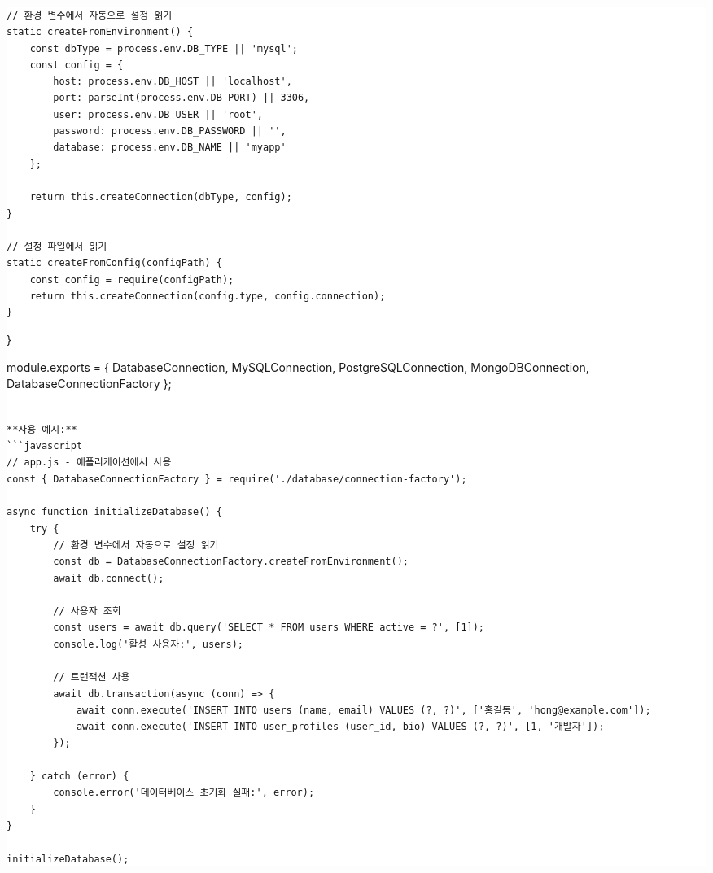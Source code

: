     // 환경 변수에서 자동으로 설정 읽기
    static createFromEnvironment() {
        const dbType = process.env.DB_TYPE || 'mysql';
        const config = {
            host: process.env.DB_HOST || 'localhost',
            port: parseInt(process.env.DB_PORT) || 3306,
            user: process.env.DB_USER || 'root',
            password: process.env.DB_PASSWORD || '',
            database: process.env.DB_NAME || 'myapp'
        };
        
        return this.createConnection(dbType, config);
    }

    // 설정 파일에서 읽기
    static createFromConfig(configPath) {
        const config = require(configPath);
        return this.createConnection(config.type, config.connection);
    }
}

module.exports = {
    DatabaseConnection,
    MySQLConnection,
    PostgreSQLConnection,
    MongoDBConnection,
    DatabaseConnectionFactory
};
```

**사용 예시:**
```javascript
// app.js - 애플리케이션에서 사용
const { DatabaseConnectionFactory } = require('./database/connection-factory');

async function initializeDatabase() {
    try {
        // 환경 변수에서 자동으로 설정 읽기
        const db = DatabaseConnectionFactory.createFromEnvironment();
        await db.connect();
        
        // 사용자 조회
        const users = await db.query('SELECT * FROM users WHERE active = ?', [1]);
        console.log('활성 사용자:', users);
        
        // 트랜잭션 사용
        await db.transaction(async (conn) => {
            await conn.execute('INSERT INTO users (name, email) VALUES (?, ?)', ['홍길동', 'hong@example.com']);
            await conn.execute('INSERT INTO user_profiles (user_id, bio) VALUES (?, ?)', [1, '개발자']);
        });
        
    } catch (error) {
        console.error('데이터베이스 초기화 실패:', error);
    }
}

initializeDatabase();
```
